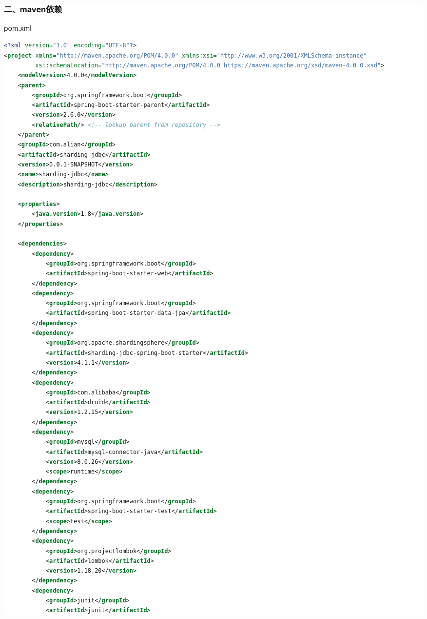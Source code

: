 ### 二、maven依赖
pom.xml
```xml
<?xml version="1.0" encoding="UTF-8"?>
<project xmlns="http://maven.apache.org/POM/4.0.0" xmlns:xsi="http://www.w3.org/2001/XMLSchema-instance"
         xsi:schemaLocation="http://maven.apache.org/POM/4.0.0 https://maven.apache.org/xsd/maven-4.0.0.xsd">
    <modelVersion>4.0.0</modelVersion>
    <parent>
        <groupId>org.springframework.boot</groupId>
        <artifactId>spring-boot-starter-parent</artifactId>
        <version>2.6.0</version>
        <relativePath/> <!-- lookup parent from repository -->
    </parent>
    <groupId>com.alian</groupId>
    <artifactId>sharding-jdbc</artifactId>
    <version>0.0.1-SNAPSHOT</version>
    <name>sharding-jdbc</name>
    <description>sharding-jdbc</description>

    <properties>
        <java.version>1.8</java.version>
    </properties>

    <dependencies>
        <dependency>
            <groupId>org.springframework.boot</groupId>
            <artifactId>spring-boot-starter-web</artifactId>
        </dependency>
        <dependency>
            <groupId>org.springframework.boot</groupId>
            <artifactId>spring-boot-starter-data-jpa</artifactId>
        </dependency>
        <dependency>
            <groupId>org.apache.shardingsphere</groupId>
            <artifactId>sharding-jdbc-spring-boot-starter</artifactId>
            <version>4.1.1</version>
        </dependency>
        <dependency>
            <groupId>com.alibaba</groupId>
            <artifactId>druid</artifactId>
            <version>1.2.15</version>
        </dependency>
        <dependency>
            <groupId>mysql</groupId>
            <artifactId>mysql-connector-java</artifactId>
            <version>8.0.26</version>
            <scope>runtime</scope>
        </dependency>
        <dependency>
            <groupId>org.springframework.boot</groupId>
            <artifactId>spring-boot-starter-test</artifactId>
            <scope>test</scope>
        </dependency>
        <dependency>
            <groupId>org.projectlombok</groupId>
            <artifactId>lombok</artifactId>
            <version>1.18.20</version>
        </dependency>
        <dependency>
            <groupId>junit</groupId>
            <artifactId>junit</artifactId>
```